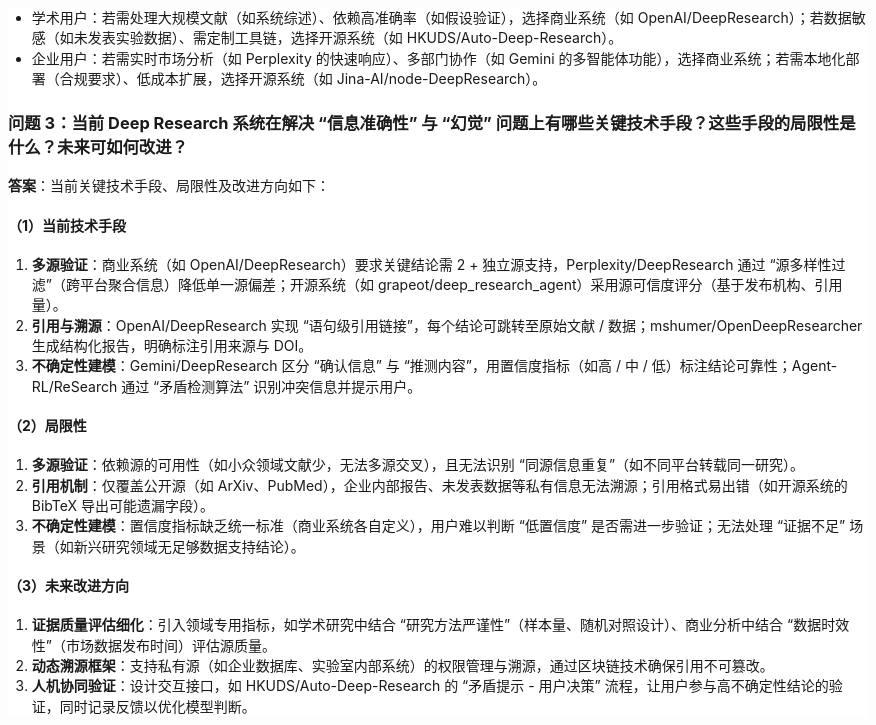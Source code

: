 - 学术用户：若需处理大规模文献（如系统综述）、依赖高准确率（如假设验证），选择商业系统（如 OpenAI/DeepResearch）；若数据敏感（如未发表实验数据）、需定制工具链，选择开源系统（如 HKUDS/Auto-Deep-Research）。
- 企业用户：若需实时市场分析（如 Perplexity 的快速响应）、多部门协作（如 Gemini 的多智能体功能），选择商业系统；若需本地化部署（合规要求）、低成本扩展，选择开源系统（如 Jina-AI/node-DeepResearch）。

### 问题 3：当前 Deep Research 系统在解决 “信息准确性” 与 “幻觉” 问题上有哪些关键技术手段？这些手段的局限性是什么？未来可如何改进？

**答案**：当前关键技术手段、局限性及改进方向如下：

#### （1）当前技术手段

1. **多源验证**：商业系统（如 OpenAI/DeepResearch）要求关键结论需 2 + 独立源支持，Perplexity/DeepResearch 通过 “源多样性过滤”（跨平台聚合信息）降低单一源偏差；开源系统（如 grapeot/deep_research_agent）采用源可信度评分（基于发布机构、引用量）。
2. **引用与溯源**：OpenAI/DeepResearch 实现 “语句级引用链接”，每个结论可跳转至原始文献 / 数据；mshumer/OpenDeepResearcher 生成结构化报告，明确标注引用来源与 DOI。
3. **不确定性建模**：Gemini/DeepResearch 区分 “确认信息” 与 “推测内容”，用置信度指标（如高 / 中 / 低）标注结论可靠性；Agent-RL/ReSearch 通过 “矛盾检测算法” 识别冲突信息并提示用户。

#### （2）局限性

1. **多源验证**：依赖源的可用性（如小众领域文献少，无法多源交叉），且无法识别 “同源信息重复”（如不同平台转载同一研究）。
2. **引用机制**：仅覆盖公开源（如 ArXiv、PubMed），企业内部报告、未发表数据等私有信息无法溯源；引用格式易出错（如开源系统的 BibTeX 导出可能遗漏字段）。
3. **不确定性建模**：置信度指标缺乏统一标准（商业系统各自定义），用户难以判断 “低置信度” 是否需进一步验证；无法处理 “证据不足” 场景（如新兴研究领域无足够数据支持结论）。

#### （3）未来改进方向

1. **证据质量评估细化**：引入领域专用指标，如学术研究中结合 “研究方法严谨性”（样本量、随机对照设计）、商业分析中结合 “数据时效性”（市场数据发布时间）评估源质量。
2. **动态溯源框架**：支持私有源（如企业数据库、实验室内部系统）的权限管理与溯源，通过区块链技术确保引用不可篡改。
3. **人机协同验证**：设计交互接口，如 HKUDS/Auto-Deep-Research 的 “矛盾提示 - 用户决策” 流程，让用户参与高不确定性结论的验证，同时记录反馈以优化模型判断。
